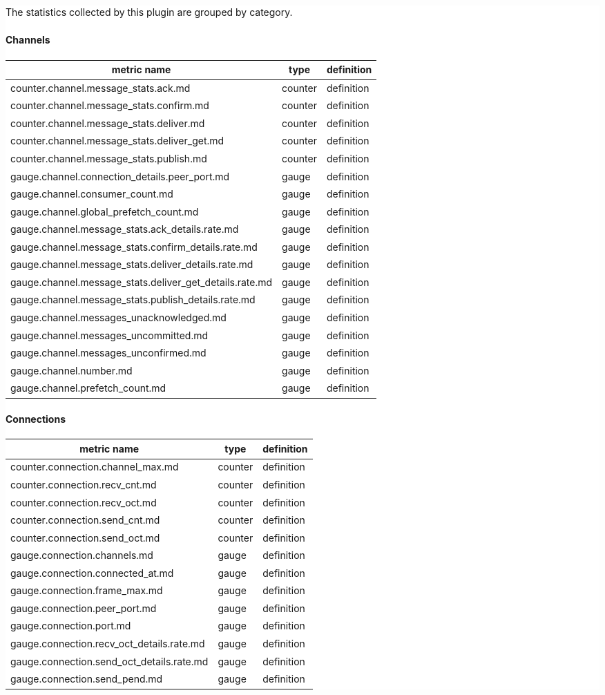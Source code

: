 The statistics collected by this plugin are grouped by category. 

#### Channels

| metric name | type | definition | 
| ------------|------|------------|
| counter.channel.message_stats.ack.md | counter | definition |
| counter.channel.message_stats.confirm.md | counter | definition |
| counter.channel.message_stats.deliver.md | counter | definition |
| counter.channel.message_stats.deliver_get.md | counter | definition |
| counter.channel.message_stats.publish.md | counter | definition |
| gauge.channel.connection_details.peer_port.md | gauge | definition |
| gauge.channel.consumer_count.md | gauge | definition |
| gauge.channel.global_prefetch_count.md | gauge | definition |
| gauge.channel.message_stats.ack_details.rate.md | gauge | definition |
| gauge.channel.message_stats.confirm_details.rate.md | gauge | definition |
| gauge.channel.message_stats.deliver_details.rate.md | gauge | definition |
| gauge.channel.message_stats.deliver_get_details.rate.md | gauge | definition |
| gauge.channel.message_stats.publish_details.rate.md | gauge | definition |
| gauge.channel.messages_unacknowledged.md | gauge | definition |
| gauge.channel.messages_uncommitted.md | gauge | definition |
| gauge.channel.messages_unconfirmed.md | gauge | definition |
| gauge.channel.number.md | gauge | definition |
| gauge.channel.prefetch_count.md | gauge | definition |

#### Connections

| metric name | type | definition | 
| ------------|------|------------|
| counter.connection.channel_max.md | counter | definition |
| counter.connection.recv_cnt.md | counter | definition |
| counter.connection.recv_oct.md | counter | definition |
| counter.connection.send_cnt.md | counter | definition |
| counter.connection.send_oct.md | counter | definition |
| gauge.connection.channels.md | gauge | definition |
| gauge.connection.connected_at.md | gauge | definition |
| gauge.connection.frame_max.md | gauge | definition |
| gauge.connection.peer_port.md | gauge | definition |
| gauge.connection.port.md | gauge | definition |
| gauge.connection.recv_oct_details.rate.md | gauge | definition |
| gauge.connection.send_oct_details.rate.md | gauge | definition |
| gauge.connection.send_pend.md | gauge | definition |
